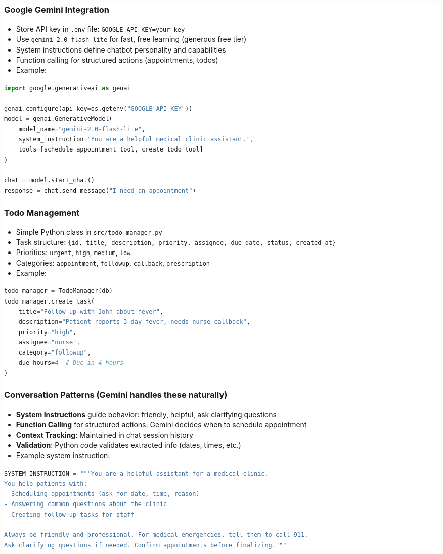 ### Google Gemini Integration
- Store API key in `.env` file: `GOOGLE_API_KEY=your-key`
- Use `gemini-2.0-flash-lite` for fast, free learning (generous free tier)
- System instructions define chatbot personality and capabilities
- Function calling for structured actions (appointments, todos)
- Example:
```python
import google.generativeai as genai

genai.configure(api_key=os.getenv("GOOGLE_API_KEY"))
model = genai.GenerativeModel(
    model_name="gemini-2.0-flash-lite",
    system_instruction="You are a helpful medical clinic assistant.",
    tools=[schedule_appointment_tool, create_todo_tool]
)

chat = model.start_chat()
response = chat.send_message("I need an appointment")
```

### Todo Management
- Simple Python class in `src/todo_manager.py`
- Task structure: `{id, title, description, priority, assignee, due_date, status, created_at}`
- Priorities: `urgent`, `high`, `medium`, `low`
- Categories: `appointment`, `followup`, `callback`, `prescription`
- Example:
```python
todo_manager = TodoManager(db)
todo_manager.create_task(
    title="Follow up with John about fever",
    description="Patient reports 3-day fever, needs nurse callback",
    priority="high",
    assignee="nurse",
    category="followup",
    due_hours=4  # Due in 4 hours
)
```

### Conversation Patterns (Gemini handles these naturally)
- **System Instructions** guide behavior: friendly, helpful, ask clarifying questions
- **Function Calling** for structured actions: Gemini decides when to schedule appointment
- **Context Tracking**: Maintained in chat session history
- **Validation**: Python code validates extracted info (dates, times, etc.)
- Example system instruction:
```python
SYSTEM_INSTRUCTION = """You are a helpful assistant for a medical clinic.
You help patients with:
- Scheduling appointments (ask for date, time, reason)
- Answering common questions about the clinic
- Creating follow-up tasks for staff

Always be friendly and professional. For medical emergencies, tell them to call 911.
Ask clarifying questions if needed. Confirm appointments before finalizing."""
```

